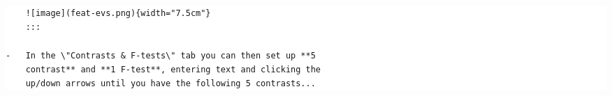         ![image](feat-evs.png){width="7.5cm"}
        :::

    -   In the \"Contrasts & F-tests\" tab you can then set up **5
        contrast** and **1 F-test**, entering text and clicking the
        up/down arrows until you have the following 5 contrasts...
